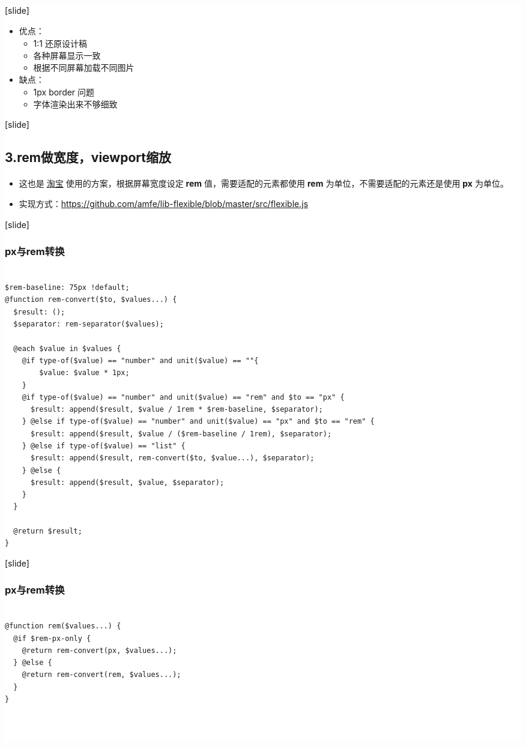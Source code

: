 [slide]

* 优点：
	* 1:1 还原设计稿
	* 各种屏幕显示一致
	* 根据不同屏幕加载不同图片
* 缺点：
	* 1px border 问题
	* 字体渲染出来不够细致


[slide]
## 3.rem做宽度，viewport缩放
* 这也是 [淘宝](https://m.taobao.com/#index) 使用的方案，根据屏幕宽度设定 **rem** 值，需要适配的元素都使用 **rem** 为单位，不需要适配的元素还是使用 **px** 为单位。

* 实现方式：https://github.com/amfe/lib-flexible/blob/master/src/flexible.js


[slide]
### px与rem转换
<pre><code class="javascript">
$rem-baseline: 75px !default;
@function rem-convert($to, $values...) {
  $result: ();
  $separator: rem-separator($values);

  @each $value in $values {
    @if type-of($value) == "number" and unit($value) == ""{
        $value: $value * 1px;
    }
    @if type-of($value) == "number" and unit($value) == "rem" and $to == "px" {
      $result: append($result, $value / 1rem * $rem-baseline, $separator);
    } @else if type-of($value) == "number" and unit($value) == "px" and $to == "rem" {
      $result: append($result, $value / ($rem-baseline / 1rem), $separator);
    } @else if type-of($value) == "list" {
      $result: append($result, rem-convert($to, $value...), $separator);
    } @else {
      $result: append($result, $value, $separator);
    }
  }

  @return $result;
}
</code></pre>


[slide]
### px与rem转换
<pre><code class="javascript">
@function rem($values...) {
  @if $rem-px-only {
    @return rem-convert(px, $values...);
  } @else {
    @return rem-convert(rem, $values...);
  }
}
